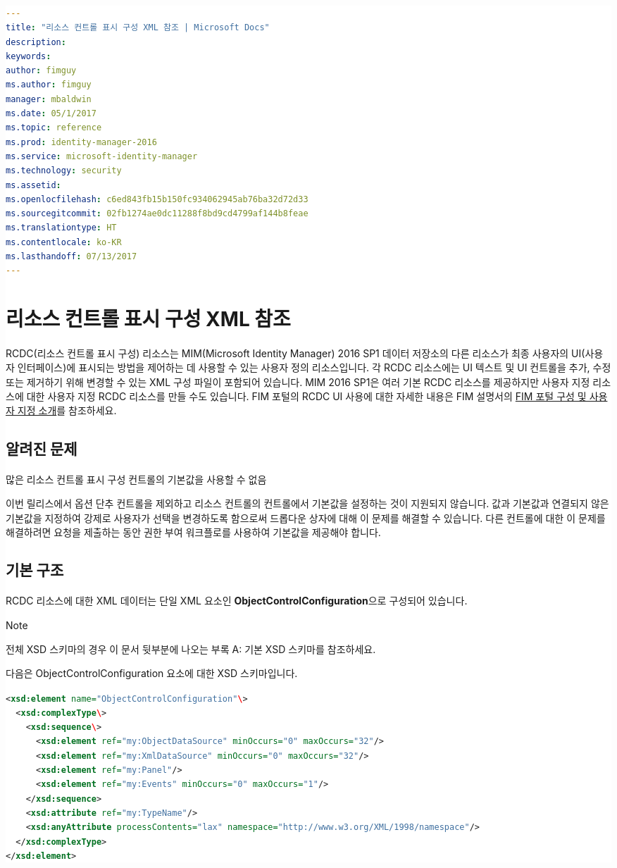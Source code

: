 ```yaml
---
title: "리소스 컨트롤 표시 구성 XML 참조 | Microsoft Docs"
description: 
keywords: 
author: fimguy
ms.author: fimguy
manager: mbaldwin
ms.date: 05/1/2017
ms.topic: reference
ms.prod: identity-manager-2016
ms.service: microsoft-identity-manager
ms.technology: security
ms.assetid: 
ms.openlocfilehash: c6ed843fb15b150fc934062945ab76ba32d72d33
ms.sourcegitcommit: 02fb1274ae0dc11288f8bd9cd4799af144b8feae
ms.translationtype: HT
ms.contentlocale: ko-KR
ms.lasthandoff: 07/13/2017
---
```

# <a name="resource-control-display-configuration-xml-reference"></a>리소스 컨트롤 표시 구성 XML 참조

RCDC(리소스 컨트롤 표시 구성) 리소스는 MIM(Microsoft Identity Manager) 2016 SP1 데이터 저장소의 다른 리소스가 최종 사용자의 UI(사용자 인터페이스)에 표시되는 방법을 제어하는 데 사용할 수 있는 사용자 정의 리소스입니다. 각 RCDC 리소스에는 UI 텍스트 및 UI 컨트롤을 추가, 수정 또는 제거하기 위해 변경할 수 있는 XML 구성 파일이 포함되어 있습니다. MIM 2016 SP1은 여러 기본 RCDC 리소스를 제공하지만 사용자 지정 리소스에 대한 사용자 지정 RCDC 리소스를 만들 수도 있습니다. FIM 포털의 RCDC UI 사용에 대한 자세한 내용은 FIM 설명서의 [FIM 포털 구성 및 사용자 지정 소개](http://go.microsoft.com/fwlink/?LinkID=165848)를 참조하세요.


## <a name="known-issues"></a>알려진 문제

많은 리소스 컨트롤 표시 구성 컨트롤의 기본값을 사용할 수 없음

이번 릴리스에서 옵션 단추 컨트롤을 제외하고 리소스 컨트롤의 컨트롤에서 기본값을 설정하는 것이 지원되지 않습니다. 값과 기본값과 연결되지 않은 기본값을 지정하여 강제로 사용자가 선택을 변경하도록 함으로써 드롭다운 상자에 대해 이 문제를 해결할 수 있습니다. 다른 컨트롤에 대한 이 문제를 해결하려면 요청을 제출하는 동안 권한 부여 워크플로를 사용하여 기본값을 제공해야 합니다.

## <a name="basic-structure"></a>기본 구조

RCDC 리소스에 대한 XML 데이터는 단일 XML 요소인 **ObjectControlConfiguration**으로 구성되어 있습니다.

>[!NOTE]
전체 XSD 스키마의 경우 이 문서 뒷부분에 나오는 부록 A: 기본 XSD 스키마를 참조하세요.

다음은 ObjectControlConfiguration 요소에 대한 XSD 스키마입니다.

```XML
<xsd:element name="ObjectControlConfiguration"\>
  <xsd:complexType\>
    <xsd:sequence\>
      <xsd:element ref="my:ObjectDataSource" minOccurs="0" maxOccurs="32"/>
      <xsd:element ref="my:XmlDataSource" minOccurs="0" maxOccurs="32"/>
      <xsd:element ref="my:Panel"/>
      <xsd:element ref="my:Events" minOccurs="0" maxOccurs="1"/>
    </xsd:sequence>
    <xsd:attribute ref="my:TypeName"/>
    <xsd:anyAttribute processContents="lax" namespace="http://www.w3.org/XML/1998/namespace"/>
  </xsd:complexType>
</xsd:element>
```
